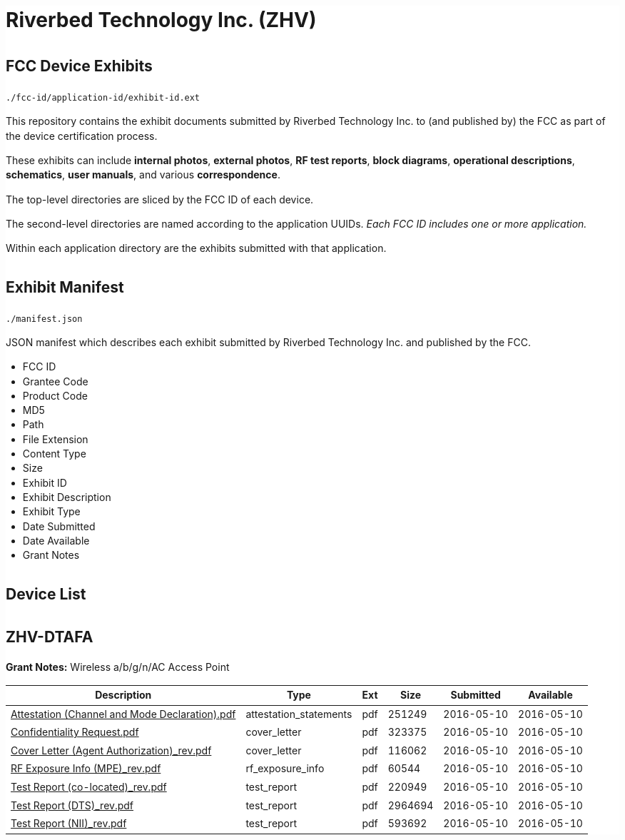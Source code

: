 # Riverbed Technology Inc. (ZHV)
## FCC Device Exhibits

```
./fcc-id/application-id/exhibit-id.ext
```

This repository contains the exhibit documents submitted by Riverbed Technology Inc. to (and published by) the FCC as part of the device certification process.

These exhibits can include **internal photos**, **external photos**, **RF test reports**, **block diagrams**, **operational descriptions**, **schematics**, **user manuals**, and various **correspondence**.

The top-level directories are sliced by the FCC ID of each device.

The second-level directories are named according to the application UUIDs. *Each FCC ID includes one or more application.*

Within each application directory are the exhibits submitted with that application. 

## Exhibit Manifest

```
./manifest.json
```

JSON manifest which describes each exhibit submitted by Riverbed Technology Inc. and published by the FCC.

- FCC ID
- Grantee Code
- Product Code
- MD5
- Path
- File Extension
- Content Type
- Size
- Exhibit ID
- Exhibit Description
- Exhibit Type
- Date Submitted
- Date Available
- Grant Notes

## Device List
## ZHV-DTAFA
**Grant Notes:** Wireless a/b/g/n/AC Access Point

| Description | Type | Ext | Size | Submitted | Available |
| ----------- | ---- | --- | ---- | --------- | --------- |
| [Attestation (Channel and Mode Declaration).pdf](ZHV-DTAFA/310f7d7e77afcd845c7fc92456243d78/2985128.pdf) | attestation_statements | pdf | 251249 | 2016-05-10 | 2016-05-10 |
| [Confidentiality Request.pdf](ZHV-DTAFA/310f7d7e77afcd845c7fc92456243d78/2985134.pdf) | cover_letter | pdf | 323375 | 2016-05-10 | 2016-05-10 |
| [Cover Letter (Agent Authorization)_rev.pdf](ZHV-DTAFA/310f7d7e77afcd845c7fc92456243d78/2985136.pdf) | cover_letter | pdf | 116062 | 2016-05-10 | 2016-05-10 |
| [RF Exposure Info (MPE)_rev.pdf](ZHV-DTAFA/310f7d7e77afcd845c7fc92456243d78/2985148.pdf) | rf_exposure_info | pdf | 60544 | 2016-05-10 | 2016-05-10 |
| [Test Report (co-located)_rev.pdf](ZHV-DTAFA/310f7d7e77afcd845c7fc92456243d78/2985155.pdf) | test_report | pdf | 220949 | 2016-05-10 | 2016-05-10 |
| [Test Report (DTS)_rev.pdf](ZHV-DTAFA/310f7d7e77afcd845c7fc92456243d78/2985157.pdf) | test_report | pdf | 2964694 | 2016-05-10 | 2016-05-10 |
| [Test Report (NII)_rev.pdf](ZHV-DTAFA/310f7d7e77afcd845c7fc92456243d78/2985160.pdf) | test_report | pdf | 593692 | 2016-05-10 | 2016-05-10 |